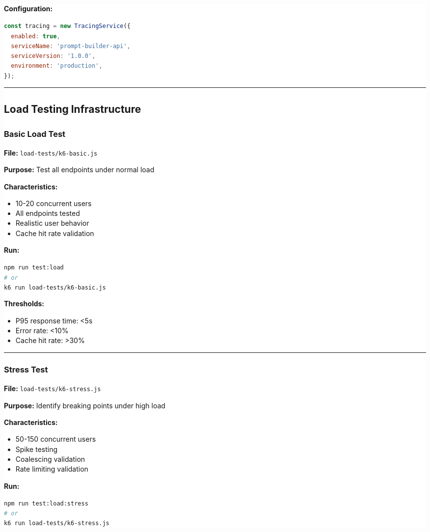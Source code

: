 **Configuration:**
```javascript
const tracing = new TracingService({
  enabled: true,
  serviceName: 'prompt-builder-api',
  serviceVersion: '1.0.0',
  environment: 'production',
});
```

---

## Load Testing Infrastructure

### Basic Load Test

**File:** `load-tests/k6-basic.js`

**Purpose:** Test all endpoints under normal load

**Characteristics:**
- 10-20 concurrent users
- All endpoints tested
- Realistic user behavior
- Cache hit rate validation

**Run:**
```bash
npm run test:load
# or
k6 run load-tests/k6-basic.js
```

**Thresholds:**
- P95 response time: <5s
- Error rate: <10%
- Cache hit rate: >30%

---

### Stress Test

**File:** `load-tests/k6-stress.js`

**Purpose:** Identify breaking points under high load

**Characteristics:**
- 50-150 concurrent users
- Spike testing
- Coalescing validation
- Rate limiting validation

**Run:**
```bash
npm run test:load:stress
# or
k6 run load-tests/k6-stress.js
```
